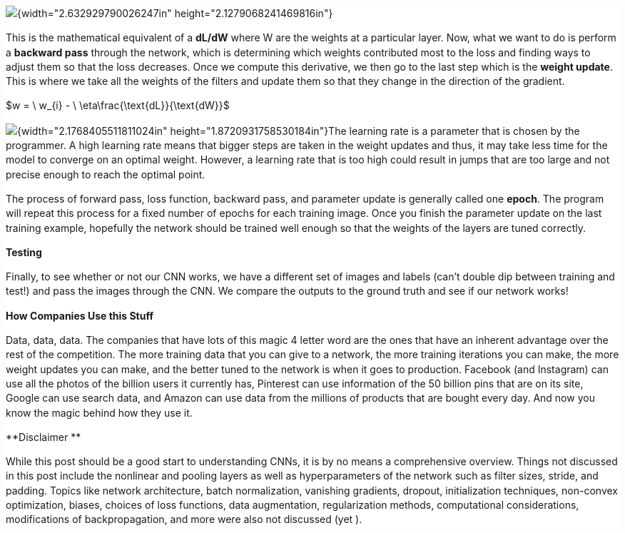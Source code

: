![](media/image17.jpeg){width="2.632929790026247in"
height="2.1279068241469816in"}

This is the mathematical equivalent of a **dL/dW** where W are the
weights at a particular layer. Now, what we want to do is perform a
**backward pass** through the network, which is determining which
weights contributed most to the loss and finding ways to adjust them so
that the loss decreases. Once we compute this derivative, we then go to
the last step which is the **weight update**. This is where we take all
the weights of the filters and update them so that they change in the
direction of the gradient.

$w = \ w_{i} - \ \eta\frac{\text{dL}}{\text{dW}}$

![](media/image18.png){width="2.1768405511811024in"
height="1.8720931758530184in"}The learning rate is a parameter that is
chosen by the programmer. A high learning rate means that bigger steps
are taken in the weight updates and thus, it may take less time for the
model to converge on an optimal weight. However, a learning rate that is
too high could result in jumps that are too large and not precise enough
to reach the optimal point.

The process of forward pass, loss function, backward pass, and parameter
update is generally called one **epoch**. The program will repeat this
process for a fixed number of epochs for each training image. Once you
finish the parameter update on the last training example, hopefully the
network should be trained well enough so that the weights of the layers
are tuned correctly.

**Testing**

Finally, to see whether or not our CNN works, we have a different set of
images and labels (can’t double dip between training and test!) and pass
the images through the CNN. We compare the outputs to the ground truth
and see if our network works!

**How Companies Use this Stuff**

Data, data, data. The companies that have lots of this magic 4 letter
word are the ones that have an inherent advantage over the rest of the
competition. The more training data that you can give to a network, the
more training iterations you can make, the more weight updates you can
make, and the better tuned to the network is when it goes to production.
Facebook (and Instagram) can use all the photos of the billion users it
currently has, Pinterest can use information of the 50 billion pins that
are on its site, Google can use search data, and Amazon can use data
from the millions of products that are bought every day. And now you
know the magic behind how they use it.

**Disclaimer **

While this post should be a good start to understanding CNNs, it is by
no means a comprehensive overview. Things not discussed in this post
include the nonlinear and pooling layers as well as hyperparameters of
the network such as filter sizes, stride, and padding. Topics like
network architecture, batch normalization, vanishing gradients, dropout,
initialization techniques, non-convex optimization, biases, choices of
loss functions, data augmentation, regularization methods, computational
considerations, modifications of backpropagation, and more were also not
discussed (yet ).
